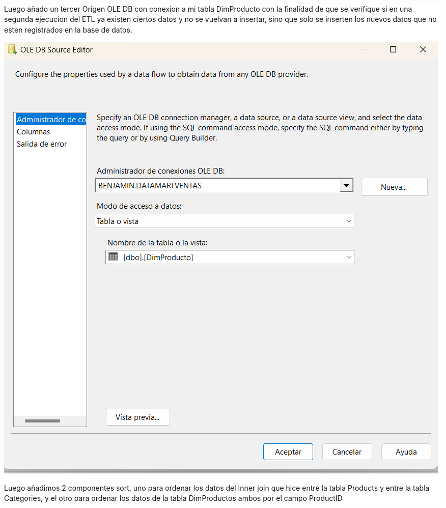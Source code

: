 
Luego añado un tercer Origen OLE DB con conexion a mi tabla DimProducto con la finalidad de que se verifique si en una segunda ejecucion del ETL ya existen ciertos datos y no se vuelvan a insertar, sino que solo se inserten los nuevos datos que no esten registrados en la base de datos. 

![alt text](image-26.png)

Luego añadimos 2 componentes sort, uno para ordenar los datos del Inner join que hice entre la tabla Products y entre la tabla Categories, y el otro para ordenar los datos de la tabla DimProductos ambos por el campo ProductID
